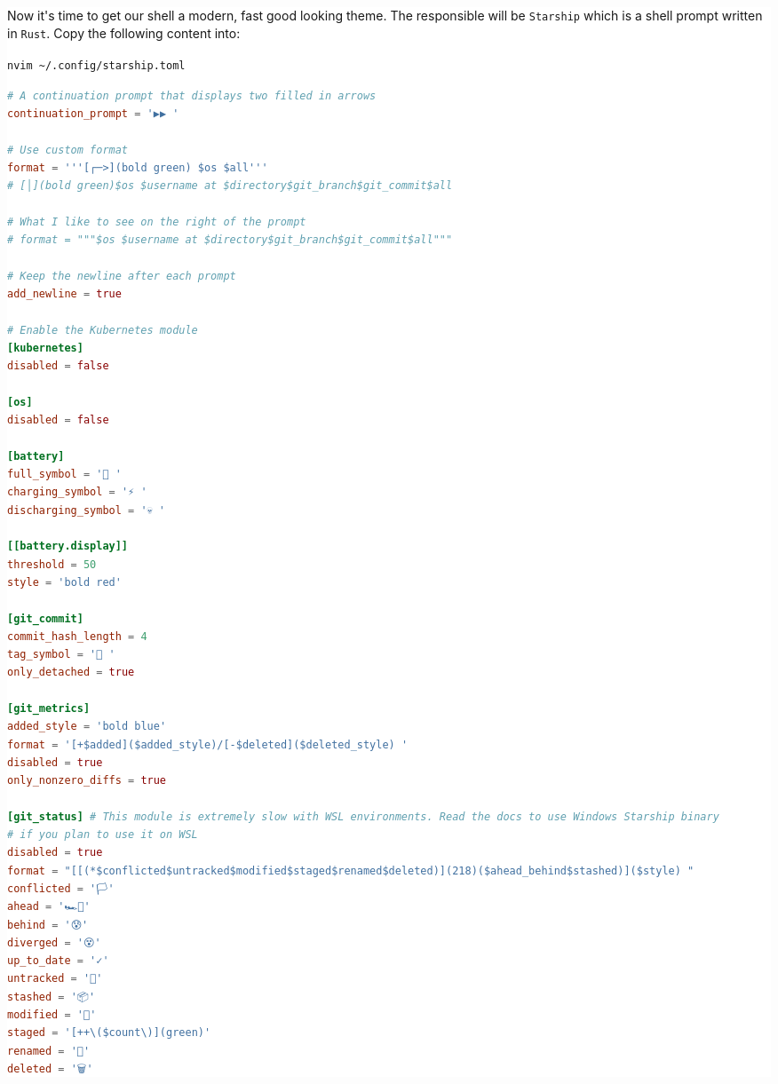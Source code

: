 Now it's time to get our shell a modern, fast good looking theme. The responsible will be `Starship` which is a shell prompt written in `Rust`. Copy the following content into:

```bash
nvim ~/.config/starship.toml
```

```toml
# A continuation prompt that displays two filled in arrows
continuation_prompt = '▶▶ '

# Use custom format
format = '''[┌─>](bold green) $os $all'''
# [│](bold green)$os $username at $directory$git_branch$git_commit$all

# What I like to see on the right of the prompt
# format = """$os $username at $directory$git_branch$git_commit$all"""

# Keep the newline after each prompt
add_newline = true

# Enable the Kubernetes module
[kubernetes]
disabled = false

[os]
disabled = false

[battery]
full_symbol = '🔋 '
charging_symbol = '⚡ '
discharging_symbol = '💀 '

[[battery.display]]
threshold = 50
style = 'bold red'

[git_commit]
commit_hash_length = 4
tag_symbol = '🔖 '
only_detached = true

[git_metrics]
added_style = 'bold blue'
format = '[+$added]($added_style)/[-$deleted]($deleted_style) '
disabled = true
only_nonzero_diffs = true

[git_status] # This module is extremely slow with WSL environments. Read the docs to use Windows Starship binary
# if you plan to use it on WSL
disabled = true
format = "[[(*$conflicted$untracked$modified$staged$renamed$deleted)](218)($ahead_behind$stashed)]($style) "
conflicted = '🏳'
ahead = '🏎💨'
behind = '😰'
diverged = '😵'
up_to_date = '✓'
untracked = '🤷'
stashed = '📦'
modified = '📝'
staged = '[++\($count\)](green)'
renamed = '👅'
deleted = '🗑'
```